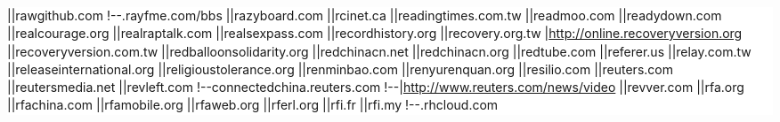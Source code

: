 ||rawgithub.com
!--.rayfme.com/bbs
||razyboard.com
||rcinet.ca
||readingtimes.com.tw
||readmoo.com
||readydown.com
||realcourage.org
||realraptalk.com
||realsexpass.com
||recordhistory.org
||recovery.org.tw
|http://online.recoveryversion.org
||recoveryversion.com.tw
||redballoonsolidarity.org
||redchinacn.net
||redchinacn.org
||redtube.com
||referer.us
||relay.com.tw
||releaseinternational.org
||religioustolerance.org
||renminbao.com
||renyurenquan.org
||resilio.com
||reuters.com
||reutersmedia.net
||revleft.com
!--connectedchina.reuters.com
!--|http://www.reuters.com/news/video
||revver.com
||rfa.org
||rfachina.com
||rfamobile.org
||rfaweb.org
||rferl.org
||rfi.fr
||rfi.my
!--.rhcloud.com